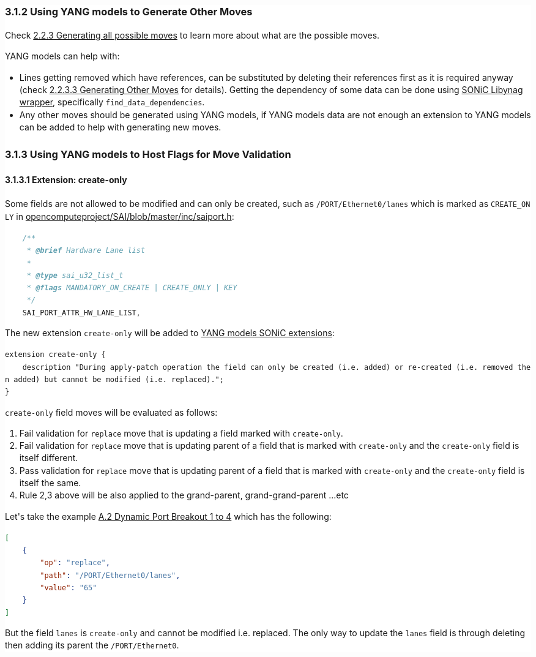 ### 3.1.2 Using YANG models to Generate Other Moves
Check [2.2.3 Generating all possible moves](#223-generating-all-possible-moves) to learn more about what are the possible moves.

YANG models can help with:
- Lines getting removed which have references, can be substituted by deleting their references first as it is required anyway (check [2.2.3.3 Generating Other Moves](#2233-generating-other-moves) for details). Getting the dependency of some data can be done using [SONiC Libynag wrapper](https://github.com/sonic-net/sonic-buildimage/blob/master/src/sonic-yang-mgmt/sonic_yang.py), specifically `find_data_dependencies`.
- Any other moves should be generated using YANG models, if YANG models data are not enough an extension to YANG models can be added to help with generating new moves.

### 3.1.3 Using YANG models to Host Flags for Move Validation
#### 3.1.3.1 Extension: create-only
Some fields are not allowed to be modified and can only be created, such as `/PORT/Ethernet0/lanes` which is marked as `CREATE_ONLY` in [opencomputeproject/SAI/blob/master/inc/saiport.h](https://github.com/opencomputeproject/SAI/blob/master/inc/saiport.h#L624):
```C
    /**
     * @brief Hardware Lane list
     *
     * @type sai_u32_list_t
     * @flags MANDATORY_ON_CREATE | CREATE_ONLY | KEY
     */
    SAI_PORT_ATTR_HW_LANE_LIST,
```

The new extension `create-only` will be added to [YANG models SONiC extensions](https://github.com/sonic-net/sonic-buildimage/blob/master/src/sonic-yang-models/yang-models/sonic-extension.yang):
```
extension create-only {
    description "During apply-patch operation the field can only be created (i.e. added) or re-created (i.e. removed then added) but cannot be modified (i.e. replaced).";
}
```

`create-only` field moves will be evaluated as follows:
1. Fail validation for `replace` move that is updating a field marked with `create-only`.
2. Fail validation for `replace` move that is updating parent of a field that is marked with `create-only` and the `create-only` field is itself different.
3. Pass validation for `replace` move that is updating parent of a field that is marked with `create-only` and the `create-only` field is itself the same.
4. Rule 2,3 above will be also applied to the grand-parent, grand-grand-parent ...etc


Let's take the example [A.2 Dynamic Port Breakout 1 to 4](#a2-dynamic-port-breakout-1-to-4) which has the following:
```json
[
    {
        "op": "replace",
        "path": "/PORT/Ethernet0/lanes",
        "value": "65"
    }
]
```
But the field `lanes` is `create-only` and cannot be modified i.e. replaced. The only way to update the `lanes` field is through deleting then adding its parent the `/PORT/Ethernet0`.
